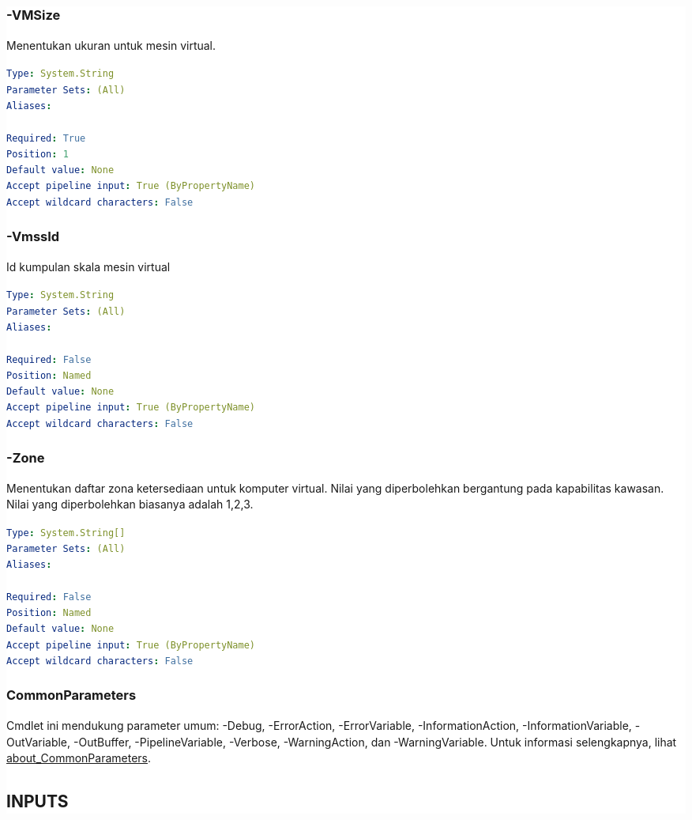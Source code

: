 ### -VMSize
Menentukan ukuran untuk mesin virtual.

```yaml
Type: System.String
Parameter Sets: (All)
Aliases:

Required: True
Position: 1
Default value: None
Accept pipeline input: True (ByPropertyName)
Accept wildcard characters: False
```

### -VmssId
Id kumpulan skala mesin virtual

```yaml
Type: System.String
Parameter Sets: (All)
Aliases:

Required: False
Position: Named
Default value: None
Accept pipeline input: True (ByPropertyName)
Accept wildcard characters: False
```

### -Zone
Menentukan daftar zona ketersediaan untuk komputer virtual. Nilai yang diperbolehkan bergantung pada kapabilitas kawasan. Nilai yang diperbolehkan biasanya adalah 1,2,3.

```yaml
Type: System.String[]
Parameter Sets: (All)
Aliases:

Required: False
Position: Named
Default value: None
Accept pipeline input: True (ByPropertyName)
Accept wildcard characters: False
```

### CommonParameters
Cmdlet ini mendukung parameter umum: -Debug, -ErrorAction, -ErrorVariable, -InformationAction, -InformationVariable, -OutVariable, -OutBuffer, -PipelineVariable, -Verbose, -WarningAction, dan -WarningVariable. Untuk informasi selengkapnya, lihat [about_CommonParameters](http://go.microsoft.com/fwlink/?LinkID=113216).

## INPUTS
